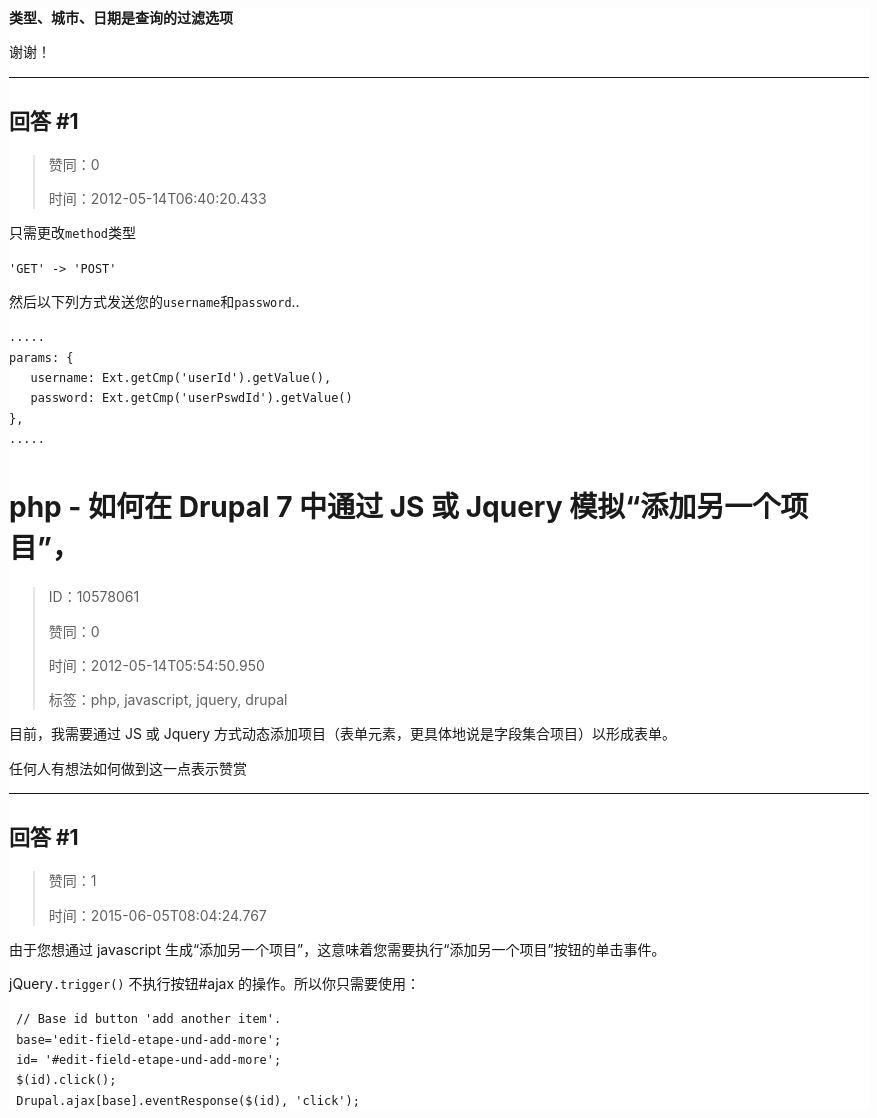 **类型、城市、日期是查询的过滤选项**

谢谢！

* * *

## 回答 #1

> 赞同：0
> 
> 时间：2012-05-14T06:40:20.433

只需更改`method`类型

```
'GET' -> 'POST' 
```

然后以下列方式发送您的`username`和`password`..

```
.....
params: {
   username: Ext.getCmp('userId').getValue(),
   password: Ext.getCmp('userPswdId').getValue()
},
..... 
```

# php - 如何在 Drupal 7 中通过 JS 或 Jquery 模拟“添加另一个项目”，

> ID：10578061
> 
> 赞同：0
> 
> 时间：2012-05-14T05:54:50.950
> 
> 标签：php, javascript, jquery, drupal

目前，我需要通过 JS 或 Jquery 方式动态添加项目（表单元素，更具体地说是字段集合项目）以形成表单。

任何人有想法如何做到这一点表示赞赏

* * *

## 回答 #1

> 赞同：1
> 
> 时间：2015-06-05T08:04:24.767

由于您想通过 javascript 生成“添加另一个项目”，这意味着您需要执行“添加另一个项目”按钮的单击事件。

jQuery`.trigger()` 不执行按钮#ajax 的操作。所以你只需要使用：

```
 // Base id button 'add another item'.
 base='edit-field-etape-und-add-more';
 id= '#edit-field-etape-und-add-more';
 $(id).click();
 Drupal.ajax[base].eventResponse($(id), 'click'); 
```
